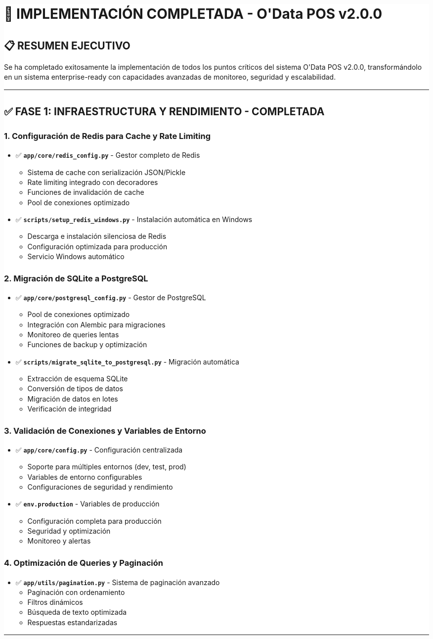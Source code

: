 # 🎯 **IMPLEMENTACIÓN COMPLETADA - O'Data POS v2.0.0**

## 📋 **RESUMEN EJECUTIVO**

Se ha completado exitosamente la implementación de todos los puntos críticos del sistema O'Data POS v2.0.0, transformándolo en un sistema enterprise-ready con capacidades avanzadas de monitoreo, seguridad y escalabilidad.

---

## ✅ **FASE 1: INFRAESTRUCTURA Y RENDIMIENTO - COMPLETADA**

### 1. **Configuración de Redis para Cache y Rate Limiting**
- ✅ **`app/core/redis_config.py`** - Gestor completo de Redis
  - Sistema de cache con serialización JSON/Pickle
  - Rate limiting integrado con decoradores
  - Funciones de invalidación de cache
  - Pool de conexiones optimizado

- ✅ **`scripts/setup_redis_windows.py`** - Instalación automática en Windows
  - Descarga e instalación silenciosa de Redis
  - Configuración optimizada para producción
  - Servicio Windows automático

### 2. **Migración de SQLite a PostgreSQL**
- ✅ **`app/core/postgresql_config.py`** - Gestor de PostgreSQL
  - Pool de conexiones optimizado
  - Integración con Alembic para migraciones
  - Monitoreo de queries lentas
  - Funciones de backup y optimización

- ✅ **`scripts/migrate_sqlite_to_postgresql.py`** - Migración automática
  - Extracción de esquema SQLite
  - Conversión de tipos de datos
  - Migración de datos en lotes
  - Verificación de integridad

### 3. **Validación de Conexiones y Variables de Entorno**
- ✅ **`app/core/config.py`** - Configuración centralizada
  - Soporte para múltiples entornos (dev, test, prod)
  - Variables de entorno configurables
  - Configuraciones de seguridad y rendimiento

- ✅ **`env.production`** - Variables de producción
  - Configuración completa para producción
  - Seguridad y optimización
  - Monitoreo y alertas

### 4. **Optimización de Queries y Paginación**
- ✅ **`app/utils/pagination.py`** - Sistema de paginación avanzado
  - Paginación con ordenamiento
  - Filtros dinámicos
  - Búsqueda de texto optimizada
  - Respuestas estandarizadas

---